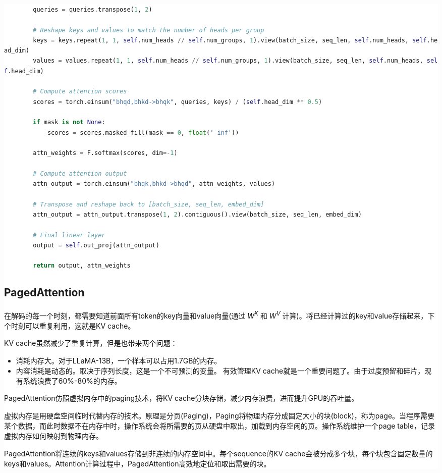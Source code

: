 ```python
        queries = queries.transpose(1, 2)

        # Reshape keys and values to match the number of heads per group
        keys = keys.repeat(1, 1, self.num_heads // self.num_groups, 1).view(batch_size, seq_len, self.num_heads, self.head_dim)
        values = values.repeat(1, 1, self.num_heads // self.num_groups, 1).view(batch_size, seq_len, self.num_heads, self.head_dim)

        # Compute attention scores
        scores = torch.einsum("bhqd,bhkd->bhqk", queries, keys) / (self.head_dim ** 0.5)

        if mask is not None:
            scores = scores.masked_fill(mask == 0, float('-inf'))

        attn_weights = F.softmax(scores, dim=-1)

        # Compute attention output
        attn_output = torch.einsum("bhqk,bhkd->bhqd", attn_weights, values)
        
        # Transpose and reshape back to [batch_size, seq_len, embed_dim]
        attn_output = attn_output.transpose(1, 2).contiguous().view(batch_size, seq_len, embed_dim)

        # Final linear layer
        output = self.out_proj(attn_output)

        return output, attn_weights
```

## PagedAttention

在解码的每一个时刻，都需要知道前面所有token的key向量和value向量(通过 $W^K$ 和 $W^V$ 计算)。将已经计算过的key和value存储起来，下个时刻可以重复利用，这就是KV cache。

KV cache虽然减少了重复计算，但是也带来两个问题：

- 消耗内存大。对于LLaMA-13B，一个样本可以占用1.7GB的内存。
- 内容消耗是动态的。取决于序列长度，这是一个不可预测的变量。 有效管理KV cache就是一个重要问题了。由于过度预留和碎片，现有系统浪费了60%-80%的内存。

PagedAttention仿照虚拟内存中的paging技术，将KV cache分块存储，减少内存浪费，进而提升GPU的吞吐量。

虚拟内存是用硬盘空间临时代替内存的技术。原理是分页(Paging)，Paging将物理内存分成固定大小的块(block)，称为page。当程序需要某个数据，而此时数据不在内存中时，操作系统会将所需要的页从硬盘中取出，加载到内存空闲的页。操作系统维护一个page table，记录虚拟内存如何映射到物理内存。

PagedAttention将连续的keys和values存储到非连续的内存空间中。每个sequence的KV cache会被分成多个块，每个块包含固定数量的keys和values。Attention计算过程中，PagedAttention高效地定位和取出需要的块。
